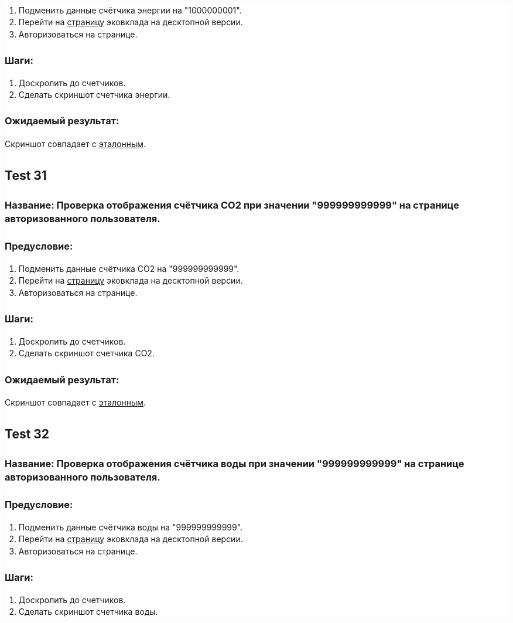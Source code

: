 1. Подменить данные счётчика энергии на "1000000001".
2. Перейти на [страницу](https://www.avito.ru/avito-care/eco-impact) эковклада на десктопной версии.
3. Авторизоваться на странице.

### Шаги:

1. Доскролить до счетчиков.
2. Сделать скриншот счетчика энергии.

### Ожидаемый результат:

Скриншот совпадает с [эталонным](output/Test%2030-chromium-darwin.png).

## Test 31

### Название: Проверка отображения счётчика СО2 при значении "999999999999" на странице авторизованного пользователя.

### Предусловие:

1. Подменить данные счётчика СО2 на "999999999999".
2. Перейти на [страницу](https://www.avito.ru/avito-care/eco-impact) эковклада на десктопной версии.
3. Авторизоваться на странице.

### Шаги:

1. Доскролить до счетчиков.
2. Сделать скриншот счетчика СО2.

### Ожидаемый результат:

Скриншот совпадает с [эталонным](output/Test%2031-chromium-darwin.png).

## Test 32

### Название: Проверка отображения счётчика воды при значении "999999999999" на странице авторизованного пользователя.

### Предусловие:

1. Подменить данные счётчика воды на "999999999999".
2. Перейти на [страницу](https://www.avito.ru/avito-care/eco-impact) эковклада на десктопной версии.
3. Авторизоваться на странице.

### Шаги:

1. Доскролить до счетчиков.
2. Сделать скриншот счетчика воды.
